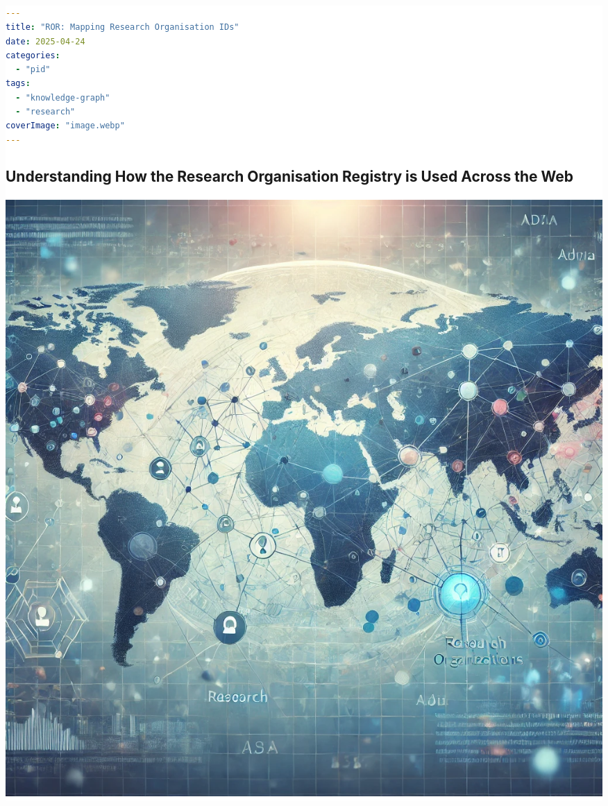 ```yaml
---
title: "ROR: Mapping Research Organisation IDs"
date: 2025-04-24
categories: 
  - "pid"
tags: 
  - "knowledge-graph"
  - "research"
coverImage: "image.webp"
---
```


## Understanding How the Research Organisation Registry is Used Across the Web

![](images/image.webp)

